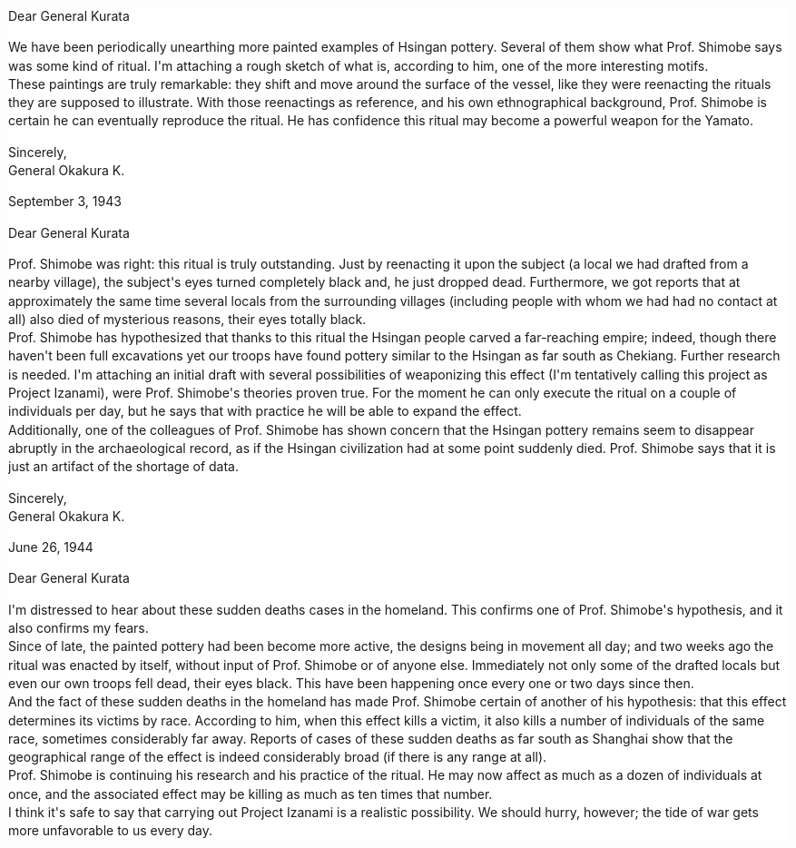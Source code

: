 Dear General Kurata

We have been periodically unearthing more painted examples of Hsingan pottery. Several of them show what Prof. Shimobe says was some kind of ritual. I'm attaching a rough sketch of what is, according to him, one of the more interesting motifs.  
These paintings are truly remarkable: they shift and move around the surface of the vessel, like they were reenacting the rituals they are supposed to illustrate. With those reenactings as reference, and his own ethnographical background, Prof. Shimobe is certain he can eventually reproduce the ritual. He has confidence this ritual may become a powerful weapon for the Yamato.

Sincerely,  
General Okakura K.

September 3, 1943

Dear General Kurata

Prof. Shimobe was right: this ritual is truly outstanding. Just by reenacting it upon the subject (a local we had drafted from a nearby village), the subject's eyes turned completely black and, he just dropped dead. Furthermore, we got reports that at approximately the same time several locals from the surrounding villages (including people with whom we had had no contact at all) also died of mysterious reasons, their eyes totally black.  
Prof. Shimobe has hypothesized that thanks to this ritual the Hsingan people carved a far-reaching empire; indeed, though there haven't been full excavations yet our troops have found pottery similar to the Hsingan as far south as Chekiang. Further research is needed. I'm attaching an initial draft with several possibilities of weaponizing this effect (I'm tentatively calling this project as Project Izanami), were Prof. Shimobe's theories proven true. For the moment he can only execute the ritual on a couple of individuals per day, but he says that with practice he will be able to expand the effect.  
Additionally, one of the colleagues of Prof. Shimobe has shown concern that the Hsingan pottery remains seem to disappear abruptly in the archaeological record, as if the Hsingan civilization had at some point suddenly died. Prof. Shimobe says that it is just an artifact of the shortage of data.

Sincerely,  
General Okakura K.

June 26, 1944

Dear General Kurata

I'm distressed to hear about these sudden deaths cases in the homeland. This confirms one of Prof. Shimobe's hypothesis, and it also confirms my fears.  
Since of late, the painted pottery had been become more active, the designs being in movement all day; and two weeks ago the ritual was enacted by itself, without input of Prof. Shimobe or of anyone else. Immediately not only some of the drafted locals but even our own troops fell dead, their eyes black. This have been happening once every one or two days since then.  
And the fact of these sudden deaths in the homeland has made Prof. Shimobe certain of another of his hypothesis: that this effect determines its victims by race. According to him, when this effect kills a victim, it also kills a number of individuals of the same race, sometimes considerably far away. Reports of cases of these sudden deaths as far south as Shanghai show that the geographical range of the effect is indeed considerably broad (if there is any range at all).  
Prof. Shimobe is continuing his research and his practice of the ritual. He may now affect as much as a dozen of individuals at once, and the associated effect may be killing as much as ten times that number.  
I think it's safe to say that carrying out Project Izanami is a realistic possibility. We should hurry, however; the tide of war gets more unfavorable to us every day.
